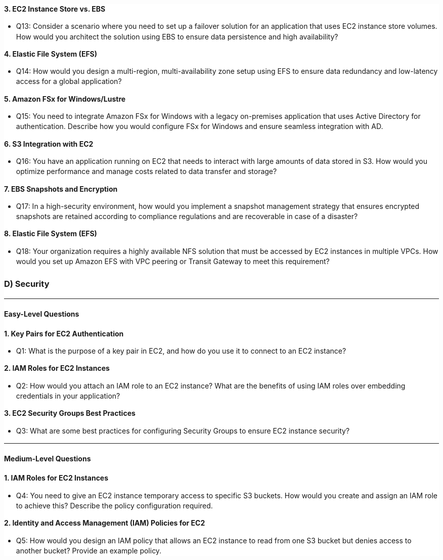 **3. EC2 Instance Store vs. EBS**
- Q13: Consider a scenario where you need to set up a failover solution for an application that uses EC2 instance store volumes. How would you architect the solution using EBS to ensure data persistence and high availability?

**4. Elastic File System (EFS)**
- Q14: How would you design a multi-region, multi-availability zone setup using EFS to ensure data redundancy and low-latency access for a global application?

**5. Amazon FSx for Windows/Lustre**
- Q15: You need to integrate Amazon FSx for Windows with a legacy on-premises application that uses Active Directory for authentication. Describe how you would configure FSx for Windows and ensure seamless integration with AD.

**6. S3 Integration with EC2**
- Q16: You have an application running on EC2 that needs to interact with large amounts of data stored in S3. How would you optimize performance and manage costs related to data transfer and storage?

**7. EBS Snapshots and Encryption**
- Q17: In a high-security environment, how would you implement a snapshot management strategy that ensures encrypted snapshots are retained according to compliance regulations and are recoverable in case of a disaster?

**8. Elastic File System (EFS)**
- Q18: Your organization requires a highly available NFS solution that must be accessed by EC2 instances in multiple VPCs. How would you set up Amazon EFS with VPC peering or Transit Gateway to meet this requirement?

### D) Security
---

#### **Easy-Level Questions**

**1. Key Pairs for EC2 Authentication**
- Q1: What is the purpose of a key pair in EC2, and how do you use it to connect to an EC2 instance?

**2. IAM Roles for EC2 Instances**
- Q2: How would you attach an IAM role to an EC2 instance? What are the benefits of using IAM roles over embedding credentials in your application?

**3. EC2 Security Groups Best Practices**
- Q3: What are some best practices for configuring Security Groups to ensure EC2 instance security?

---

#### **Medium-Level Questions**

**1. IAM Roles for EC2 Instances**
- Q4: You need to give an EC2 instance temporary access to specific S3 buckets. How would you create and assign an IAM role to achieve this? Describe the policy configuration required.

**2. Identity and Access Management (IAM) Policies for EC2**
- Q5: How would you design an IAM policy that allows an EC2 instance to read from one S3 bucket but denies access to another bucket? Provide an example policy.
